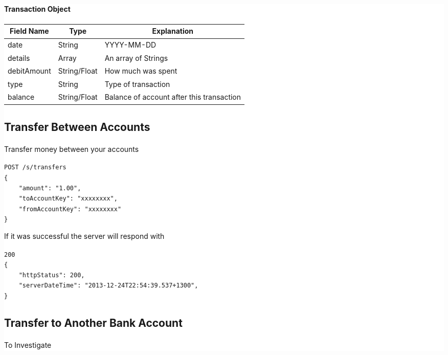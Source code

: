 #### Transaction Object

| Field Name | Type | Explanation |
| ---------- | ---- | ----------- |
| date | String | YYYY-MM-DD |
| details | Array | An array of Strings |
| debitAmount | String/Float | How much was spent |
| type | String | Type of transaction |
| balance | String/Float | Balance of account after this transaction |

## Transfer Between Accounts
Transfer money between your accounts

	POST /s/transfers
	{
		"amount": "1.00",
		"toAccountKey": "xxxxxxxx",
		"fromAccountKey": "xxxxxxxx"
	}

If it was successful the server will respond with

	200
	{
		"httpStatus": 200,
		"serverDateTime": "2013-12-24T22:54:39.537+1300",
	}


## Transfer to Another Bank Account

To Investigate
